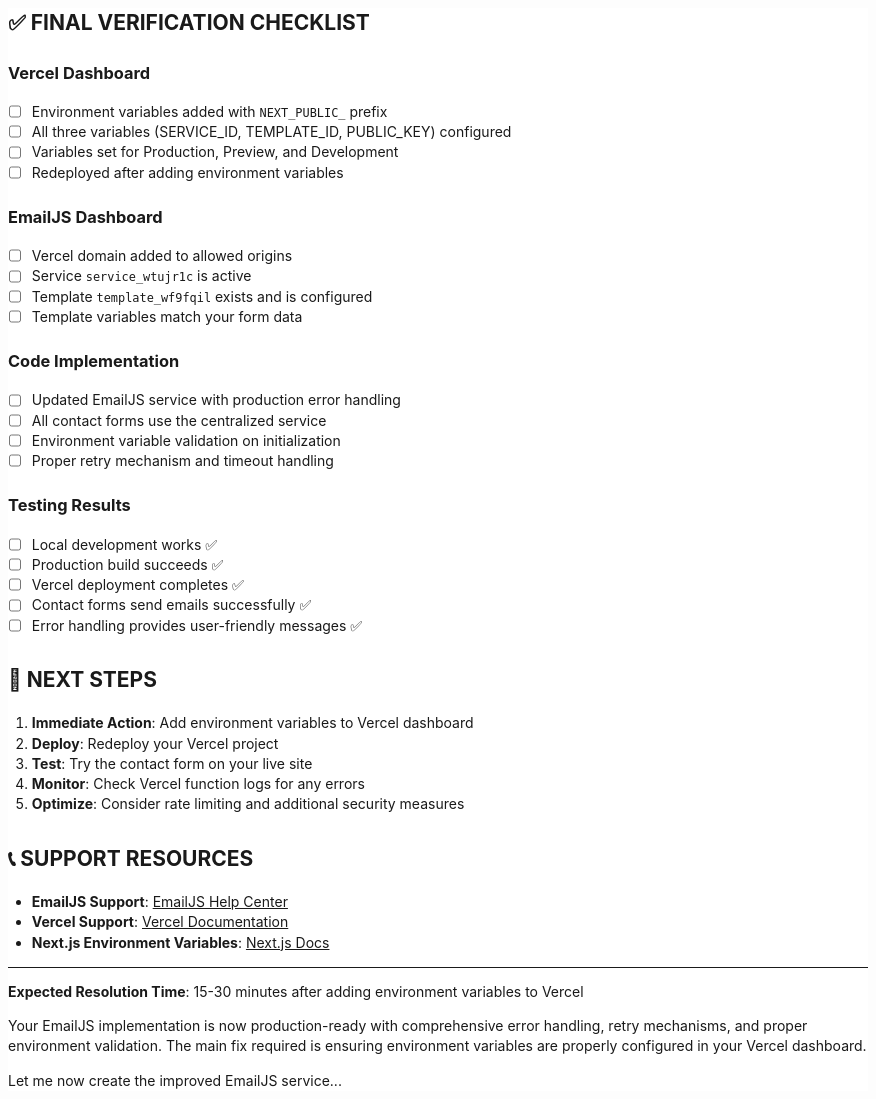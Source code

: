 ## ✅ **FINAL VERIFICATION CHECKLIST**

### **Vercel Dashboard**
- [ ] Environment variables added with `NEXT_PUBLIC_` prefix
- [ ] All three variables (SERVICE_ID, TEMPLATE_ID, PUBLIC_KEY) configured
- [ ] Variables set for Production, Preview, and Development
- [ ] Redeployed after adding environment variables

### **EmailJS Dashboard** 
- [ ] Vercel domain added to allowed origins
- [ ] Service `service_wtujr1c` is active
- [ ] Template `template_wf9fqil` exists and is configured
- [ ] Template variables match your form data

### **Code Implementation**
- [ ] Updated EmailJS service with production error handling
- [ ] All contact forms use the centralized service
- [ ] Environment variable validation on initialization
- [ ] Proper retry mechanism and timeout handling

### **Testing Results**
- [ ] Local development works ✅
- [ ] Production build succeeds ✅  
- [ ] Vercel deployment completes ✅
- [ ] Contact forms send emails successfully ✅
- [ ] Error handling provides user-friendly messages ✅

## 🚀 **NEXT STEPS**

1. **Immediate Action**: Add environment variables to Vercel dashboard
2. **Deploy**: Redeploy your Vercel project
3. **Test**: Try the contact form on your live site
4. **Monitor**: Check Vercel function logs for any errors
5. **Optimize**: Consider rate limiting and additional security measures

## 📞 **SUPPORT RESOURCES**

- **EmailJS Support**: [EmailJS Help Center](https://www.emailjs.com/docs/)
- **Vercel Support**: [Vercel Documentation](https://vercel.com/docs)
- **Next.js Environment Variables**: [Next.js Docs](https://nextjs.org/docs/app/building-your-application/configuring/environment-variables)

---

**Expected Resolution Time**: 15-30 minutes after adding environment variables to Vercel

Your EmailJS implementation is now production-ready with comprehensive error handling, retry mechanisms, and proper environment validation. The main fix required is ensuring environment variables are properly configured in your Vercel dashboard.

Let me now create the improved EmailJS service...
